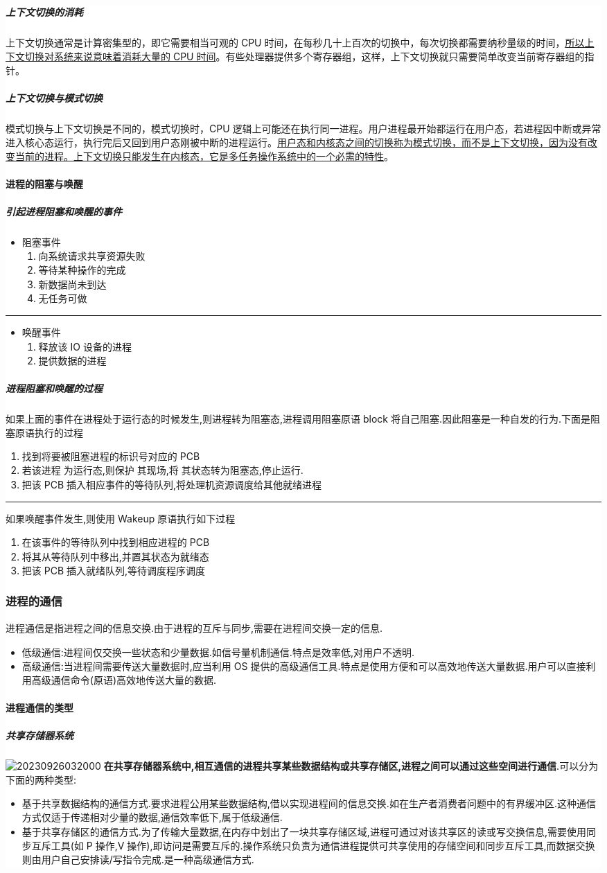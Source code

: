 ##### 上下文切换的消耗

上下文切换通常是计算密集型的，即它需要相当可观的 CPU 时间，在每秒几十上百次的切换中，每次切换都需要纳秒量级的时间，<u>所以上下文切换对系统来说意味着消耗大量的 CPU 时间</u>。有些处理器提供多个寄存器组，这样，上下文切换就只需要简单改变当前寄存器组的指针。

##### 上下文切换与模式切换

模式切换与上下文切换是不同的，模式切换时，CPU 逻辑上可能还在执行同一进程。用户进程最开始都运行在用户态，若进程因中断或异常进入核心态运行，执行完后又回到用户态刚被中断的进程运行。<u>用户态和内核态之间的切换称为模式切换，而不是上下文切换，因为没有改变当前的进程。上下文切换只能发生在内核态，它是多任务操作系统中的一个必需的特性</u>。

#### 进程的阻塞与唤醒

##### 引起进程阻塞和唤醒的事件

- 阻塞事件
  1. 向系统请求共享资源失败
  2. 等待某种操作的完成
  3. 新数据尚未到达
  4. 无任务可做

---

- 唤醒事件
  1. 释放该 IO 设备的进程
  2. 提供数据的进程

##### 进程阻塞和唤醒的过程

如果上面的事件在进程处于运行态的时候发生,则进程转为阻塞态,进程调用阻塞原语 block 将自己阻塞.因此阻塞是一种自发的行为.下面是阻塞原语执行的过程

1. 找到将要被阻塞进程的标识号对应的 PCB
2. 若该进程 为运行态,则保护 其现场,将 其状态转为阻塞态,停止运行.
3. 把该 PCB 插入相应事件的等待队列,将处理机资源调度给其他就绪进程

---

如果唤醒事件发生,则使用 Wakeup 原语执行如下过程

1. 在该事件的等待队列中找到相应进程的 PCB
2. 将其从等待队列中移出,并置其状态为就绪态
3. 把该 PCB 插入就绪队列,等待调度程序调度

### 进程的通信

进程通信是指进程之间的信息交换.由于进程的互斥与同步,需要在进程间交换一定的信息.

- 低级通信:进程间仅交换⼀些状态和少量数据.如信号量机制通信.特点是效率低,对用户不透明.
- 高级通信:当进程间需要传送大量数据时,应当利用 OS 提供的高级通信工具.特点是使用方便和可以高效地传送大量数据.用户可以直接利用高级通信命令(原语)高效地传送大量的数据.

#### 进程通信的类型

##### 共享存储器系统

![20230926032000](https://yjc-figure.oss-cn-beijing.aliyuncs.com/20230926032000.png)
**在共享存储器系统中,相互通信的进程共享某些数据结构或共享存储区,进程之间可以通过这些空间进行通信**.可以分为下面的两种类型:

- 基于共享数据结构的通信方式.要求进程公用某些数据结构,借以实现进程间的信息交换.如在生产者消费者问题中的有界缓冲区.这种通信方式仅适于传递相对少量的数据,通信效率低下,属于低级通信.
- 基于共享存储区的通信方式.为了传输大量数据,在内存中划出了一块共享存储区域,进程可通过对该共享区的读或写交换信息,需要使用同步互斥工具(如 P 操作,V 操作),即访问是需要互斥的.操作系统只负责为通信进程提供可共享使用的存储空间和同步互斥工具,而数据交换则由用户自己安排读/写指令完成.是一种高级通信方式.
